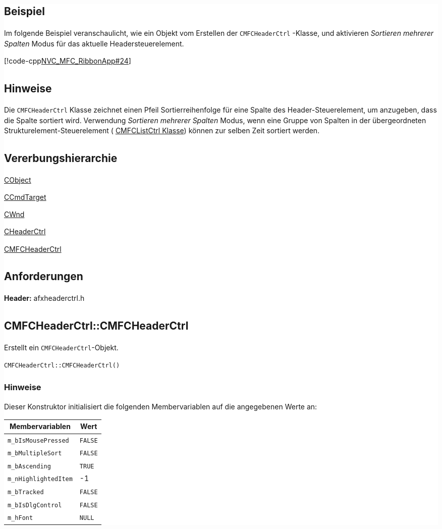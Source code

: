 ## <a name="example"></a>Beispiel  
 Im folgende Beispiel veranschaulicht, wie ein Objekt vom Erstellen der `CMFCHeaderCtrl` -Klasse, und aktivieren *Sortieren mehrerer Spalten* Modus für das aktuelle Headersteuerelement.  
  
 [!code-cpp[NVC_MFC_RibbonApp#24](../../mfc/reference/codesnippet/cpp/cmfcheaderctrl-class_1.cpp)]  
  
## <a name="remarks"></a>Hinweise  
 Die `CMFCHeaderCtrl` Klasse zeichnet einen Pfeil Sortierreihenfolge für eine Spalte des Header-Steuerelement, um anzugeben, dass die Spalte sortiert wird. Verwendung *Sortieren mehrerer Spalten* Modus, wenn eine Gruppe von Spalten in der übergeordneten Strukturelement-Steuerelement ( [CMFCListCtrl Klasse](../../mfc/reference/cmfclistctrl-class.md)) können zur selben Zeit sortiert werden.  
  
## <a name="inheritance-hierarchy"></a>Vererbungshierarchie  
 [CObject](../../mfc/reference/cobject-class.md)  
  
 [CCmdTarget](../../mfc/reference/ccmdtarget-class.md)  
  
 [CWnd](../../mfc/reference/cwnd-class.md)  
  
 [CHeaderCtrl](../../mfc/reference/cheaderctrl-class.md)  
  
 [CMFCHeaderCtrl](../../mfc/reference/cmfcheaderctrl-class.md)  
  
## <a name="requirements"></a>Anforderungen  
 **Header:** afxheaderctrl.h  
  
##  <a name="cmfcheaderctrl"></a>  CMFCHeaderCtrl::CMFCHeaderCtrl  
 Erstellt ein `CMFCHeaderCtrl`-Objekt.  
  
```  
CMFCHeaderCtrl::CMFCHeaderCtrl()  
```  
  
### <a name="remarks"></a>Hinweise  
 Dieser Konstruktor initialisiert die folgenden Membervariablen auf die angegebenen Werte an:  
  
|Membervariablen|Wert|  
|---------------------|-----------|  
|`m_bIsMousePressed`|`FALSE`|  
|`m_bMultipleSort`|`FALSE`|  
|`m_bAscending`|`TRUE`|  
|`m_nHighlightedItem`|-1|  
|`m_bTracked`|`FALSE`|  
|`m_bIsDlgControl`|`FALSE`|  
|`m_hFont`|`NULL`|  
  